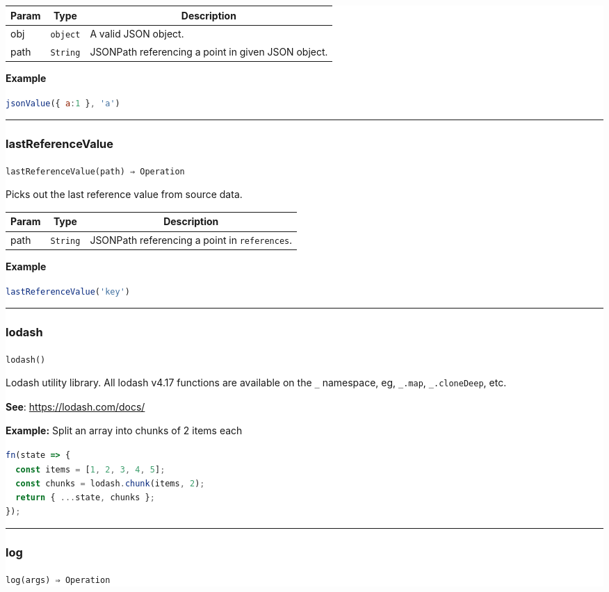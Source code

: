 
| Param | Type | Description |
| --- | --- | --- |
| obj | <code>object</code> | A valid JSON object. |
| path | <code>String</code> | JSONPath referencing a point in given JSON object. |


**Example**
```js
jsonValue({ a:1 }, 'a')
```

* * *

### lastReferenceValue

<p><code>lastReferenceValue(path) ⇒ Operation</code></p>

Picks out the last reference value from source data.


| Param | Type | Description |
| --- | --- | --- |
| path | <code>String</code> | JSONPath referencing a point in `references`. |


**Example**
```js
lastReferenceValue('key')
```

* * *

### lodash

<p><code>lodash()</code></p>

Lodash utility library.
All lodash v4.17 functions are available on the `_` namespace, eg,
`_.map`, `_.cloneDeep`, etc.

**See**: https://lodash.com/docs/  

**Example:** Split an array into chunks of 2 items each
```js
fn(state => {
  const items = [1, 2, 3, 4, 5];
  const chunks = lodash.chunk(items, 2);
  return { ...state, chunks };
});
```

* * *

### log

<p><code>log(args) ⇒ Operation</code></p>
